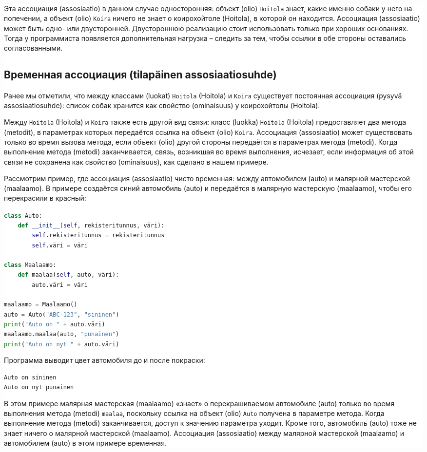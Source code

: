 Эта ассоциация (assosiaatio) в данном случае односторонняя: объект (olio) `Hoitola` знает, какие именно собаки у него на попечении, а объект (olio) `Koira` ничего не знает о коирохойтоле (Hoitola), в которой он находится. Ассоциация (assosiaatio) может быть одно- или двусторонней. Двустороннюю реализацию стоит использовать только при хороших основаниях. Тогда у программиста появляется дополнительная нагрузка – следить за тем, чтобы ссылки в обе стороны оставались согласованными.

## Временная ассоциация (tilapäinen assosiaatiosuhde)

Ранее мы отметили, что между классами (luokat) `Hoitola` (Hoitola) и `Koira` существует постоянная ассоциация (pysyvä assosiaatiosuhde): список собак хранится как свойство (ominaisuus) у коирохойтолы (Hoitola).

Между `Hoitola` (Hoitola) и `Koira` также есть другой вид связи: класс (luokka) `Hoitola` (Hoitola) предоставляет два метода (metodit), в параметрах которых передаётся ссылка на объект (olio) `Koira`. Ассоциация (assosiaatio) может существовать только во время вызова метода, если объект (olio) другой стороны передаётся в параметрах метода (metodi). Когда выполнение метода (metodi) заканчивается, связь, возникшая во время выполнения, исчезает, если информация об этой связи не сохранена как свойство (ominaisuus), как сделано в нашем примере.

Рассмотрим пример, где ассоциация (assosiaatio) чисто временная: между автомобилем (auto) и малярной мастерской (maalaamo). В примере создаётся синий автомобиль (auto) и передаётся в малярную мастерскую (maalaamo), чтобы его перекрасили в красный:

```python
class Auto:
    def __init__(self, rekisteritunnus, väri):
        self.rekisteritunnus = rekisteritunnus
        self.väri = väri

class Maalaamo:
    def maalaa(self, auto, väri):
        auto.väri = väri

maalaamo = Maalaamo()
auto = Auto("ABC-123", "sininen")
print("Auto on " + auto.väri)
maalaamo.maalaa(auto, "punainen")
print("Auto on nyt " + auto.väri)
```

Программа выводит цвет автомобиля до и после покраски:

```monospace
Auto on sininen
Auto on nyt punainen
```

В этом примере малярная мастерская (maalaamo) «знает» о перекрашиваемом автомобиле (auto) только во время выполнения метода (metodi) `maalaa`, поскольку ссылка на объект (olio) `Auto` получена в параметре метода. Когда выполнение метода (metodi) заканчивается, доступ к значению параметра уходит. Кроме того, автомобиль (auto) тоже не знает ничего о малярной мастерской (maalaamo). Ассоциация (assosiaatio) между малярной мастерской (maalaamo) и автомобилем (auto) в этом примере временная.
